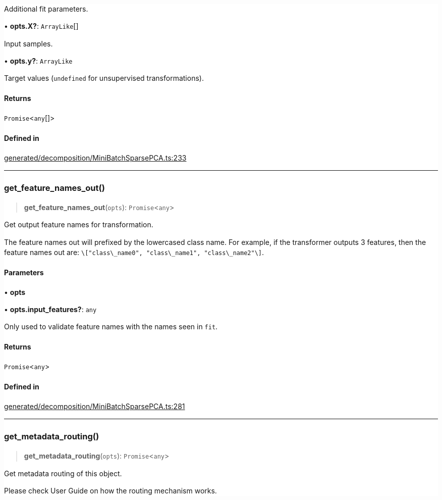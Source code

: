 Additional fit parameters.

• **opts.X?**: `ArrayLike`[]

Input samples.

• **opts.y?**: `ArrayLike`

Target values (`undefined` for unsupervised transformations).

#### Returns

`Promise`\<`any`[]\>

#### Defined in

[generated/decomposition/MiniBatchSparsePCA.ts:233](https://github.com/transitive-bullshit/scikit-learn-ts/blob/0c1bb72d9c175bd83cea17bef83f84e3230eb739/packages/sklearn/src/generated/decomposition/MiniBatchSparsePCA.ts#L233)

***

### get\_feature\_names\_out()

> **get\_feature\_names\_out**(`opts`): `Promise`\<`any`\>

Get output feature names for transformation.

The feature names out will prefixed by the lowercased class name. For example, if the transformer outputs 3 features, then the feature names out are: `\["class\_name0", "class\_name1", "class\_name2"\]`.

#### Parameters

• **opts**

• **opts.input\_features?**: `any`

Only used to validate feature names with the names seen in `fit`.

#### Returns

`Promise`\<`any`\>

#### Defined in

[generated/decomposition/MiniBatchSparsePCA.ts:281](https://github.com/transitive-bullshit/scikit-learn-ts/blob/0c1bb72d9c175bd83cea17bef83f84e3230eb739/packages/sklearn/src/generated/decomposition/MiniBatchSparsePCA.ts#L281)

***

### get\_metadata\_routing()

> **get\_metadata\_routing**(`opts`): `Promise`\<`any`\>

Get metadata routing of this object.

Please check User Guide on how the routing mechanism works.
